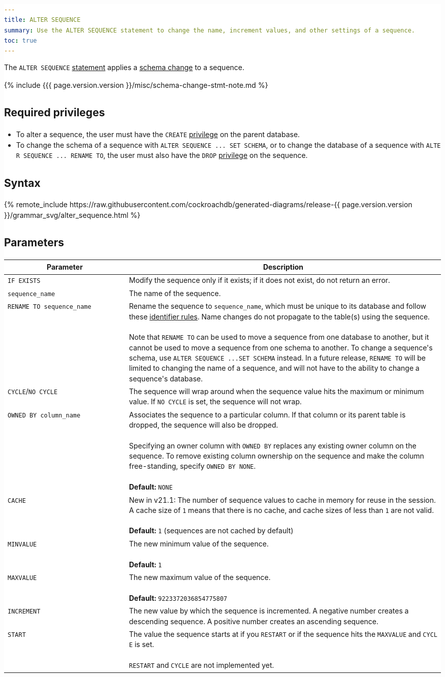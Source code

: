 ```yaml
---
title: ALTER SEQUENCE
summary: Use the ALTER SEQUENCE statement to change the name, increment values, and other settings of a sequence.
toc: true
---
```


The `ALTER SEQUENCE` [statement](sql-statements.html) applies a [schema change](online-schema-changes.html) to a sequence.

{% include {{{ page.version.version }}/misc/schema-change-stmt-note.md %}

## Required privileges

- To alter a sequence, the user must have the `CREATE` [privilege](authorization.html#assign-privileges) on the parent database.
- To change the schema of a sequence with `ALTER SEQUENCE ... SET SCHEMA`, or to change the database of a sequence with `ALTER SEQUENCE ... RENAME TO`, the user must also have the `DROP` [privilege](authorization.html#assign-privileges) on the sequence.

## Syntax

<section>{% remote_include https://raw.githubusercontent.com/cockroachdb/generated-diagrams/release-{{ page.version.version }}/grammar_svg/alter_sequence.html %}</div>

## Parameters

<style>
table td:first-child {
    min-width: 225px;
}
</style>

 Parameter | Description
-----------|------------
`IF EXISTS` | Modify the sequence only if it exists; if it does not exist, do not return an error.
`sequence_name` | The name of the sequence.
`RENAME TO sequence_name` | Rename the sequence to `sequence_name`, which must be unique to its database and follow these [identifier rules](keywords-and-identifiers.html#identifiers). Name changes do not propagate to the  table(s) using the sequence.<br><br>Note that `RENAME TO` can be used to move a sequence from one database to another, but it cannot be used to move a sequence from one schema to another. To change a sequence's schema, use `ALTER SEQUENCE ...SET SCHEMA` instead. In a future release, `RENAME TO` will be limited to changing the name of a sequence, and will not have to the ability to change a sequence's database.
`CYCLE`/`NO CYCLE` | The sequence will wrap around when the sequence value hits the maximum or minimum value. If `NO CYCLE` is set, the sequence will not wrap.
`OWNED BY column_name` | Associates the sequence to a particular column. If that column or its parent table is dropped, the sequence will also be dropped.<br><br>Specifying an owner column with `OWNED BY` replaces any existing owner column on the sequence. To remove existing column ownership on the sequence and make the column free-standing, specify `OWNED BY NONE`.<br><br>**Default:** `NONE`
`CACHE` | <span class="version-tag">New in v21.1:</span> The number of sequence values to cache in memory for reuse in the session. A cache size of `1` means that there is no cache, and cache sizes of less than `1` are not valid.<br><br>**Default:** `1` (sequences are not cached by default)
`MINVALUE` | The new minimum value of the sequence. <br><br>**Default:** `1`
`MAXVALUE` | The new maximum value of the sequence. <br><br>**Default:** `9223372036854775807`
`INCREMENT` | The new value by which the sequence is incremented. A negative number creates a descending sequence. A positive number creates an ascending sequence.
`START` | The value the sequence starts at if you `RESTART` or if the sequence hits the `MAXVALUE` and `CYCLE` is set. <br><br>`RESTART` and `CYCLE` are not implemented yet.